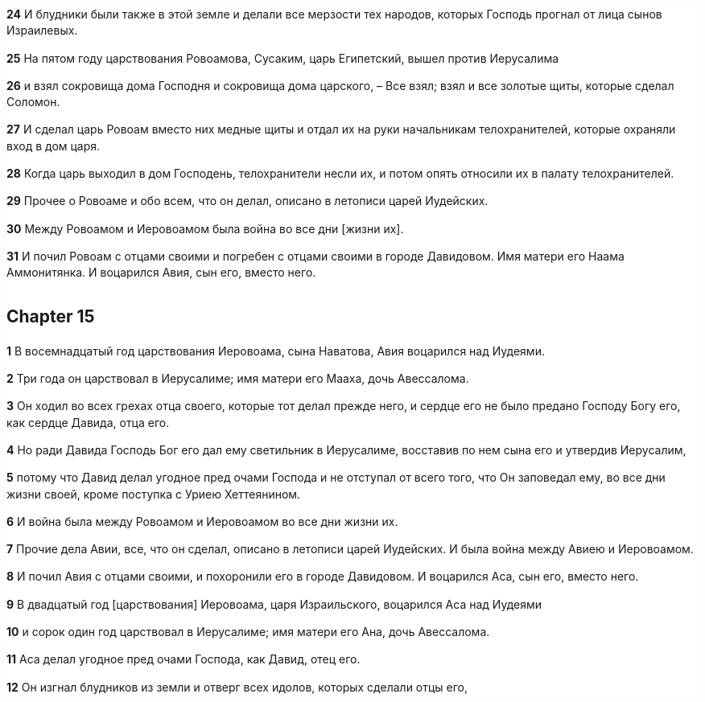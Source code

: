 **24** И блудники были также в этой земле и делали все мерзости тех народов, которых Господь прогнал от лица сынов Израилевых.

**25** На пятом году царствования Ровоамова, Сусаким, царь Египетский, вышел против Иерусалима

**26** и взял сокровища дома Господня и сокровища дома царского, – Все взял; взял и все золотые щиты, которые сделал Соломон.

**27** И сделал царь Ровоам вместо них медные щиты и отдал их на руки начальникам телохранителей, которые охраняли вход в дом царя.

**28** Когда царь выходил в дом Господень, телохранители несли их, и потом опять относили их в палату телохранителей.

**29** Прочее о Ровоаме и обо всем, что он делал, описано в летописи царей Иудейских.

**30** Между Ровоамом и Иеровоамом была война во все дни [жизни их].

**31** И почил Ровоам с отцами своими и погребен с отцами своими в городе Давидовом. Имя матери его Наама Аммонитянка. И воцарился Авия, сын его, вместо него.

## Chapter 15

**1** В восемнадцатый год царствования Иеровоама, сына Наватова, Авия воцарился над Иудеями.

**2** Три года он царствовал в Иерусалиме; имя матери его Мааха, дочь Авессалома.

**3** Он ходил во всех грехах отца своего, которые тот делал прежде него, и сердце его не было предано Господу Богу его, как сердце Давида, отца его.

**4** Но ради Давида Господь Бог его дал ему светильник в Иерусалиме, восставив по нем сына его и утвердив Иерусалим,

**5** потому что Давид делал угодное пред очами Господа и не отступал от всего того, что Он заповедал ему, во все дни жизни своей, кроме поступка с Уриею Хеттеянином.

**6** И война была между Ровоамом и Иеровоамом во все дни жизни их.

**7** Прочие дела Авии, все, что он сделал, описано в летописи царей Иудейских. И была война между Авиею и Иеровоамом.

**8** И почил Авия с отцами своими, и похоронили его в городе Давидовом. И воцарился Аса, сын его, вместо него.

**9** В двадцатый год [царствования] Иеровоама, царя Израильского, воцарился Аса над Иудеями

**10** и сорок один год царствовал в Иерусалиме; имя матери его Ана, дочь Авессалома.

**11** Аса делал угодное пред очами Господа, как Давид, отец его.

**12** Он изгнал блудников из земли и отверг всех идолов, которых сделали отцы его,


